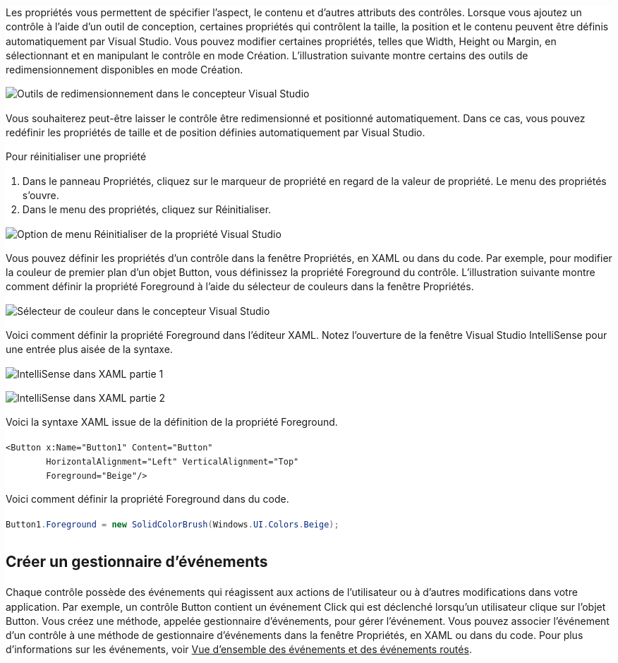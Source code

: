 Les propriétés vous permettent de spécifier l’aspect, le contenu et d’autres attributs des contrôles. Lorsque vous ajoutez un contrôle à l’aide d’un outil de conception, certaines propriétés qui contrôlent la taille, la position et le contenu peuvent être définis automatiquement par Visual Studio. Vous pouvez modifier certaines propriétés, telles que Width, Height ou Margin, en sélectionnant et en manipulant le contrôle en mode Création. L’illustration suivante montre certains des outils de redimensionnement disponibles en mode Création. 

![Outils de redimensionnement dans le concepteur Visual Studio](images/add-controls-resizing-designer.png)

Vous souhaiterez peut-être laisser le contrôle être redimensionné et positionné automatiquement. Dans ce cas, vous pouvez redéfinir les propriétés de taille et de position définies automatiquement par Visual Studio.

Pour réinitialiser une propriété
1. Dans le panneau Propriétés, cliquez sur le marqueur de propriété en regard de la valeur de propriété. Le menu des propriétés s’ouvre.
2. Dans le menu des propriétés, cliquez sur Réinitialiser.

![Option de menu Réinitialiser de la propriété Visual Studio](images/add-controls-property-reset.png)

Vous pouvez définir les propriétés d’un contrôle dans la fenêtre Propriétés, en XAML ou dans du code. Par exemple, pour modifier la couleur de premier plan d’un objet Button, vous définissez la propriété Foreground du contrôle. L’illustration suivante montre comment définir la propriété Foreground à l’aide du sélecteur de couleurs dans la fenêtre Propriétés. 

![Sélecteur de couleur dans le concepteur Visual Studio](images/add-controls-foreground-designer.png)

Voici comment définir la propriété Foreground dans l’éditeur XAML. Notez l’ouverture de la fenêtre Visual Studio IntelliSense pour une entrée plus aisée de la syntaxe. 

![IntelliSense dans XAML partie 1](images/add-controls-foreground-xaml.png)

![IntelliSense dans XAML partie 2](images/add-controls-foreground-xaml-2.png)

Voici la syntaxe XAML issue de la définition de la propriété Foreground. 

```xaml
<Button x:Name="Button1" Content="Button" 
        HorizontalAlignment="Left" VerticalAlignment="Top"
        Foreground="Beige"/>
```

Voici comment définir la propriété Foreground dans du code. 

```csharp
Button1.Foreground = new SolidColorBrush(Windows.UI.Colors.Beige);
```

## <a name="create-an-event-handler"></a>Créer un gestionnaire d’événements 

Chaque contrôle possède des événements qui réagissent aux actions de l’utilisateur ou à d’autres modifications dans votre application. Par exemple, un contrôle Button contient un événement Click qui est déclenché lorsqu’un utilisateur clique sur l’objet Button. Vous créez une méthode, appelée gestionnaire d’événements, pour gérer l’événement. Vous pouvez associer l’événement d’un contrôle à une méthode de gestionnaire d’événements dans la fenêtre Propriétés, en XAML ou dans du code. Pour plus d’informations sur les événements, voir [Vue d’ensemble des événements et des événements routés](../../xaml-platform/events-and-routed-events-overview.md).
